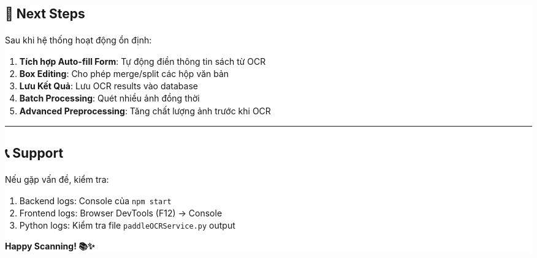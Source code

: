## 🎯 Next Steps

Sau khi hệ thống hoạt động ổn định:

1. **Tích hợp Auto-fill Form**: Tự động điền thông tin sách từ OCR
2. **Box Editing**: Cho phép merge/split các hộp văn bản
3. **Lưu Kết Quả**: Lưu OCR results vào database
4. **Batch Processing**: Quét nhiều ảnh đồng thời
5. **Advanced Preprocessing**: Tăng chất lượng ảnh trước khi OCR

---

## 📞 Support

Nếu gặp vấn đề, kiểm tra:
1. Backend logs: Console của `npm start`
2. Frontend logs: Browser DevTools (F12) → Console
3. Python logs: Kiểm tra file `paddleOCRService.py` output

**Happy Scanning! 📚✨**
